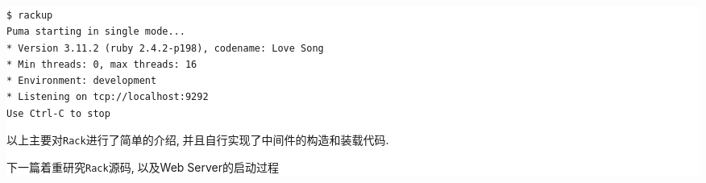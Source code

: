 

~~~shell
$ rackup
Puma starting in single mode...
* Version 3.11.2 (ruby 2.4.2-p198), codename: Love Song
* Min threads: 0, max threads: 16
* Environment: development
* Listening on tcp://localhost:9292
Use Ctrl-C to stop
~~~





以上主要对`Rack`进行了简单的介绍, 并且自行实现了中间件的构造和装载代码.

下一篇着重研究`Rack`源码, 以及Web Server的启动过程
